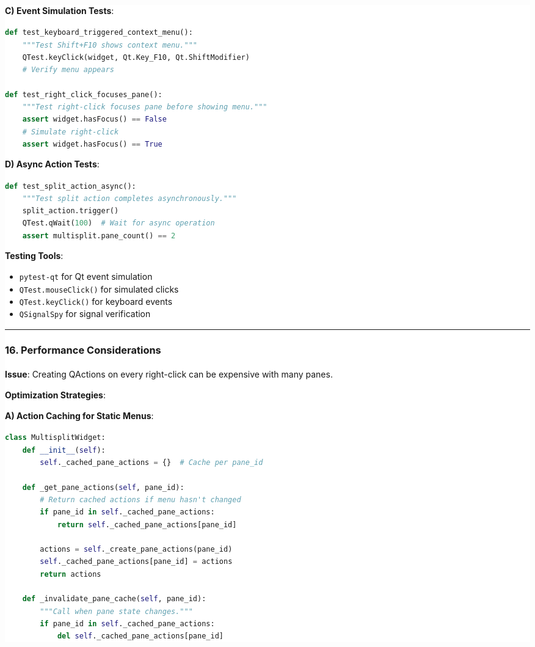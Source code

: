 **C) Event Simulation Tests**:
```python
def test_keyboard_triggered_context_menu():
    """Test Shift+F10 shows context menu."""
    QTest.keyClick(widget, Qt.Key_F10, Qt.ShiftModifier)
    # Verify menu appears

def test_right_click_focuses_pane():
    """Test right-click focuses pane before showing menu."""
    assert widget.hasFocus() == False
    # Simulate right-click
    assert widget.hasFocus() == True
```

**D) Async Action Tests**:
```python
def test_split_action_async():
    """Test split action completes asynchronously."""
    split_action.trigger()
    QTest.qWait(100)  # Wait for async operation
    assert multisplit.pane_count() == 2
```

**Testing Tools**:
- `pytest-qt` for Qt event simulation
- `QTest.mouseClick()` for simulated clicks
- `QTest.keyClick()` for keyboard events
- `QSignalSpy` for signal verification

---

### 16. Performance Considerations

**Issue**: Creating QActions on every right-click can be expensive with many panes.

**Optimization Strategies**:

**A) Action Caching for Static Menus**:
```python
class MultisplitWidget:
    def __init__(self):
        self._cached_pane_actions = {}  # Cache per pane_id

    def _get_pane_actions(self, pane_id):
        # Return cached actions if menu hasn't changed
        if pane_id in self._cached_pane_actions:
            return self._cached_pane_actions[pane_id]

        actions = self._create_pane_actions(pane_id)
        self._cached_pane_actions[pane_id] = actions
        return actions

    def _invalidate_pane_cache(self, pane_id):
        """Call when pane state changes."""
        if pane_id in self._cached_pane_actions:
            del self._cached_pane_actions[pane_id]
```
